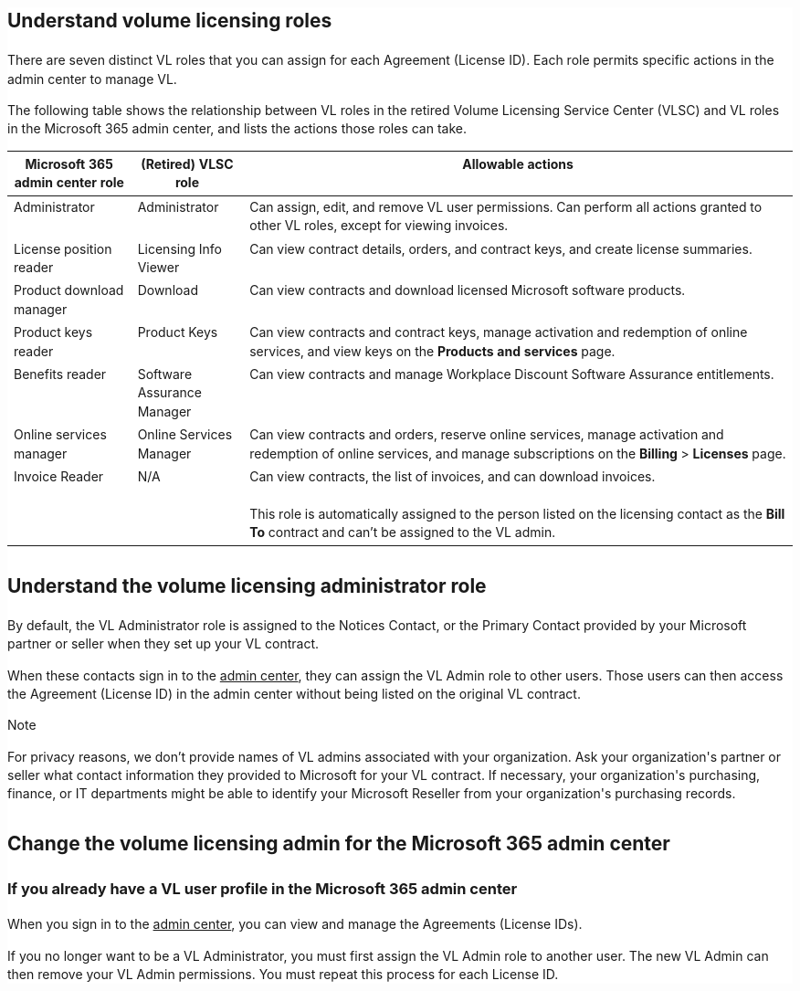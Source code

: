 ## Understand volume licensing roles

There are seven distinct VL roles that you can assign for each Agreement (License ID). Each role permits specific actions in the admin center to manage VL.

The following table shows the relationship between VL roles in the retired Volume Licensing Service Center (VLSC) and VL roles in the Microsoft 365 admin center, and lists the actions those roles can take.

| Microsoft 365 admin center role | (Retired) VLSC role | Allowable actions         |
|---------------------------------|---------------------|---------------------------|
| Administrator                   | Administrator       | Can assign, edit, and remove VL user permissions. Can perform all actions granted to other VL roles, except for viewing invoices. |
| License position reader         | Licensing Info Viewer | Can view contract details, orders, and contract keys, and create license summaries. |
| Product download manager        | Download             | Can view contracts and download licensed Microsoft software products. |
| Product keys reader             | Product Keys         | Can view contracts and contract keys, manage activation and redemption of online services, and view keys on the **Products and services** page. |
| Benefits reader                 | Software Assurance Manager | Can view contracts and manage Workplace Discount Software Assurance entitlements. |
| Online services manager         | Online Services Manager    | Can view contracts and orders, reserve online services, manage activation and redemption of online services, and manage subscriptions on the **Billing** > **Licenses** page. |
| Invoice Reader                  | N/A                        | Can view contracts, the list of invoices, and can download invoices.<br/><br/>This role is automatically assigned to the person listed on the licensing contact as the **Bill To** contract and can’t be assigned to the VL admin. |

## Understand the volume licensing administrator role

By default, the VL Administrator role is assigned to the Notices Contact, or the Primary Contact provided by your Microsoft partner or seller when they set up your VL contract.

When these contacts sign in to the <a href="https://go.microsoft.com/fwlink/p/?linkid=2024339" target="_blank">admin center</a>, they can assign the VL Admin role to other users. Those users can then access the Agreement (License ID) in the admin center without being listed on the original VL contract.

> [!NOTE]
> For privacy reasons, we don’t provide names of VL admins associated with your organization. Ask your organization's partner or seller what contact information they provided to Microsoft for your VL contract. If necessary, your organization's purchasing, finance, or IT departments might be able to identify your Microsoft Reseller from your organization's purchasing records.

## Change the volume licensing admin for the Microsoft 365 admin center

### If you already have a VL user profile in the Microsoft 365 admin center

When you sign in to the <a href="https://go.microsoft.com/fwlink/p/?linkid=2024339" target="_blank">admin center</a>, you can view and manage the Agreements (License IDs).

If you no longer want to be a VL Administrator, you must first assign the VL Admin role to another user. The new VL Admin can then remove your VL Admin permissions. You must repeat this process for each License ID.

